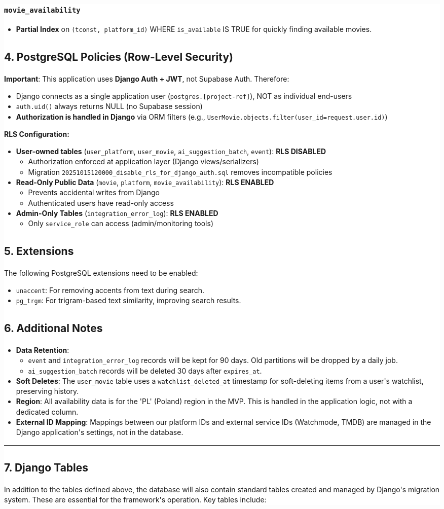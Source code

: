 ### `movie_availability`
- **Partial Index** on `(tconst, platform_id)` WHERE `is_available` IS TRUE for quickly finding available movies.

## 4. PostgreSQL Policies (Row-Level Security)

**Important**: This application uses **Django Auth + JWT**, not Supabase Auth. Therefore:
- Django connects as a single application user (`postgres.[project-ref]`), NOT as individual end-users
- `auth.uid()` always returns NULL (no Supabase session)
- **Authorization is handled in Django** via ORM filters (e.g., `UserMovie.objects.filter(user_id=request.user.id)`)

**RLS Configuration:**
- **User-owned tables** (`user_platform`, `user_movie`, `ai_suggestion_batch`, `event`): **RLS DISABLED**
  - Authorization enforced at application layer (Django views/serializers)
  - Migration `20251015120000_disable_rls_for_django_auth.sql` removes incompatible policies
- **Read-Only Public Data** (`movie`, `platform`, `movie_availability`): **RLS ENABLED**
  - Prevents accidental writes from Django
  - Authenticated users have read-only access
- **Admin-Only Tables** (`integration_error_log`): **RLS ENABLED**
  - Only `service_role` can access (admin/monitoring tools)

## 5. Extensions

The following PostgreSQL extensions need to be enabled:
- `unaccent`: For removing accents from text during search.
- `pg_trgm`: For trigram-based text similarity, improving search results.

## 6. Additional Notes

- **Data Retention**:
  - `event` and `integration_error_log` records will be kept for 90 days. Old partitions will be dropped by a daily job.
  - `ai_suggestion_batch` records will be deleted 30 days after `expires_at`.
- **Soft Deletes**: The `user_movie` table uses a `watchlist_deleted_at` timestamp for soft-deleting items from a user's watchlist, preserving history.
- **Region**: All availability data is for the 'PL' (Poland) region in the MVP. This is handled in the application logic, not with a dedicated column.
- **External ID Mapping**: Mappings between our platform IDs and external service IDs (Watchmode, TMDB) are managed in the Django application's settings, not in the database.

---

## 7. Django Tables

In addition to the tables defined above, the database will also contain standard tables created and managed by Django's migration system. These are essential for the framework's operation. Key tables include:

